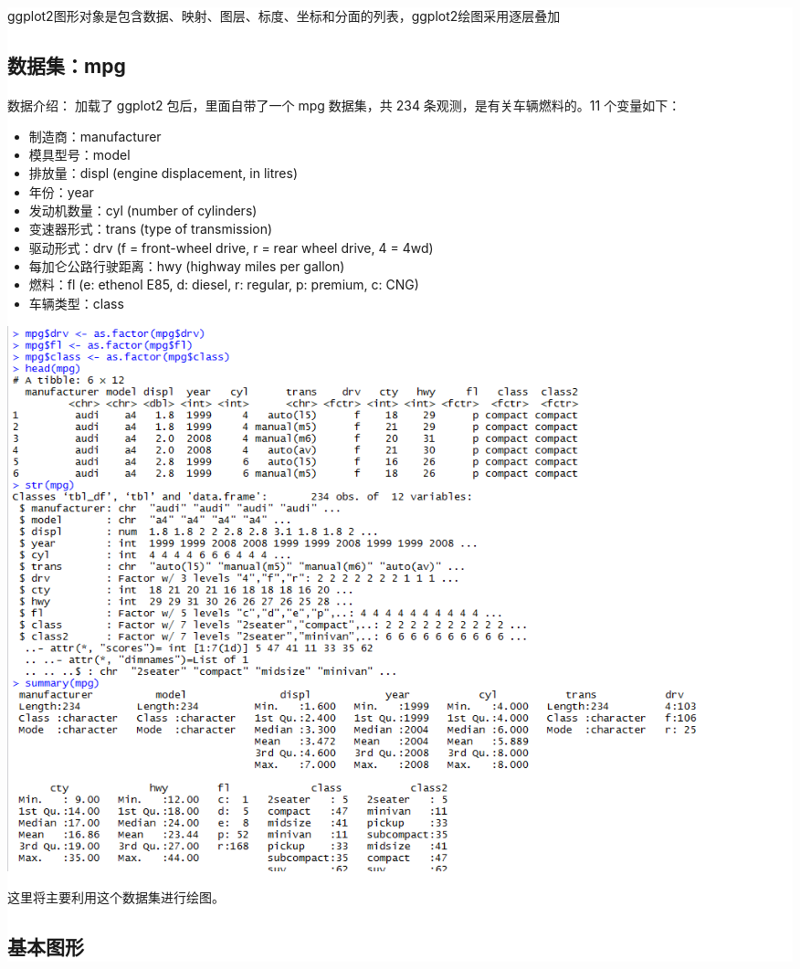 ggplot2图形对象是包含数据、映射、图层、标度、坐标和分面的列表，ggplot2绘图采用逐层叠加


## 数据集：mpg
数据介绍：
加载了 ggplot2 包后，里面自带了一个 mpg 数据集，共 234 条观测，是有关车辆燃料的。11 个变量如下：
- 制造商：manufacturer
- 模具型号：model
- 排放量：displ (engine displacement, in litres)
- 年份：year
- 发动机数量：cyl (number of cylinders)
- 变速器形式：trans (type of transmission)
- 驱动形式：drv (f = front-wheel drive, r = rear wheel drive, 4 = 4wd)
- 每加仑公路行驶距离：hwy (highway miles per gallon)
- 燃料：fl (e: ethenol E85, d: diesel, r: regular, p: premium, c: CNG)
- 车辆类型：class

![](assets/markdown-img-paste-20170412221244499.png)

这里将主要利用这个数据集进行绘图。
## 基本图形
